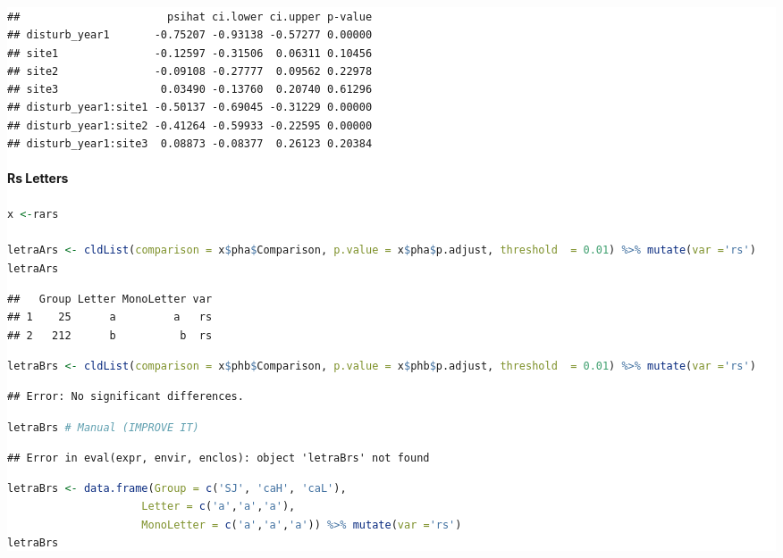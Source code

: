     ##                       psihat ci.lower ci.upper p-value
    ## disturb_year1       -0.75207 -0.93138 -0.57277 0.00000
    ## site1               -0.12597 -0.31506  0.06311 0.10456
    ## site2               -0.09108 -0.27777  0.09562 0.22978
    ## site3                0.03490 -0.13760  0.20740 0.61296
    ## disturb_year1:site1 -0.50137 -0.69045 -0.31229 0.00000
    ## disturb_year1:site2 -0.41264 -0.59933 -0.22595 0.00000
    ## disturb_year1:site3  0.08873 -0.08377  0.26123 0.20384

#### Rs Letters

``` r
x <-rars

letraArs <- cldList(comparison = x$pha$Comparison, p.value = x$pha$p.adjust, threshold  = 0.01) %>% mutate(var ='rs')
letraArs 
```

    ##   Group Letter MonoLetter var
    ## 1    25      a         a   rs
    ## 2   212      b          b  rs

``` r
letraBrs <- cldList(comparison = x$phb$Comparison, p.value = x$phb$p.adjust, threshold  = 0.01) %>% mutate(var ='rs')
```

    ## Error: No significant differences.

``` r
letraBrs # Manual (IMPROVE IT)
```

    ## Error in eval(expr, envir, enclos): object 'letraBrs' not found

``` r
letraBrs <- data.frame(Group = c('SJ', 'caH', 'caL'),
                     Letter = c('a','a','a'),
                     MonoLetter = c('a','a','a')) %>% mutate(var ='rs')
letraBrs
```
